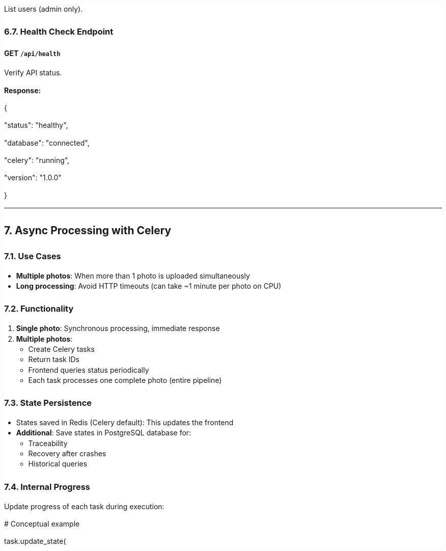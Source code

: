 List users (admin only).

### 6.7. Health Check Endpoint

#### GET `/api/health`

Verify API status.

**Response:**

{

  "status": "healthy",

  "database": "connected",

  "celery": "running",

  "version": "1.0.0"

}

---

## 7\. Async Processing with Celery

### 7.1. Use Cases

- **Multiple photos**: When more than 1 photo is uploaded simultaneously  
- **Long processing**: Avoid HTTP timeouts (can take \~1 minute per photo on CPU)

### 7.2. Functionality

1. **Single photo**: Synchronous processing, immediate response  
2. **Multiple photos**:  
   - Create Celery tasks  
   - Return task IDs  
   - Frontend queries status periodically  
   - Each task processes one complete photo (entire pipeline)

### 7.3. State Persistence

- States saved in Redis (Celery default): This updates the frontend  
- **Additional**: Save states in PostgreSQL database for:  
  - Traceability  
  - Recovery after crashes  
  - Historical queries

### 7.4. Internal Progress

Update progress of each task during execution:

\# Conceptual example

task.update\_state(
